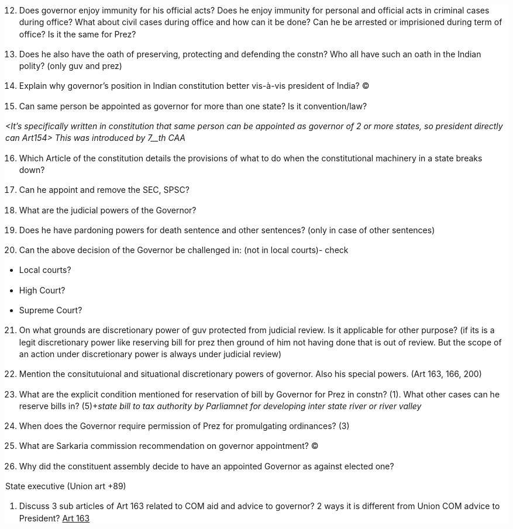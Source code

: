 12. Does governor enjoy immunity for his official acts? Does he enjoy immunity for personal and official acts in criminal cases during office? What about civil cases during office and how can it be done? Can he be arrested or imprisioned during term of office? Is it the same for Prez?
    
13. Does he also have the oath of preserving, protecting and defending the constn? Who all have such an oath in the Indian polity? (only guv and prez)
    
14. Explain why governor’s position in Indian constitution better vis-à-vis president of India? ©
    
15. Can same person be appointed as governor for more than one state? Is it convention/law?
    

_<It’s specifically written in constitution that same person can be appointed as governor of 2 or more states, so president directly can Art154> This was introduced by 7__th_ _CAA_

16. Which Article of the constitution details the provisions of what to do when the constitutional machinery in a state breaks down?
    
17. Can he appoint and remove the SEC, SPSC?
    
18. What are the judicial powers of the Governor?
    
19. Does he have pardoning powers for death sentence and other sentences? (only in case of other sentences)
    
20. Can the above decision of the Governor be challenged in: (not in local courts)- check
    

- Local courts?
    
- High Court?
    
- Supreme Court?
    

21. On what grounds are discretionary power of guv protected from judicial review. Is it applicable for other purpose? (if its is a legit discretionary power like reserving bill for prez then ground of him not having done that is out of review. But the scope of an action under discretionary power is always under judicial review)
    
22. Mention the consitutuional and situational discretionary powers of governor. Also his special powers. (Art 163, 166, 200)
    
23. What are the explicit condition mentioned for reservation of bill by Governor for Prez in constn? (1). What other cases can he reserve bills in? (5)+_state bill to tax authority by Parliamnet for developing inter state river or river valley_
    
24. When does the Governor require permission of Prez for promulgating ordinances? (3)
    
25. What are Sarkaria commission recommendation on governor appointment? ©
    
26. Why did the constituent assembly decide to have an appointed Governor as against elected one?
    

  

State executive (Union art +89)

1. Discuss 3 sub articles of Art 163 related to COM aid and advice to governor? 2 ways it is different from Union COM advice to President? [Art 163](https://www.advocatekhoj.com/library/bareacts/constitutionofindia/163.php?Title=Constitution%20of%20India,%201949&STitle=Council%20of%20Ministers%20to%20aid%20and%20advise%20Governor)
    